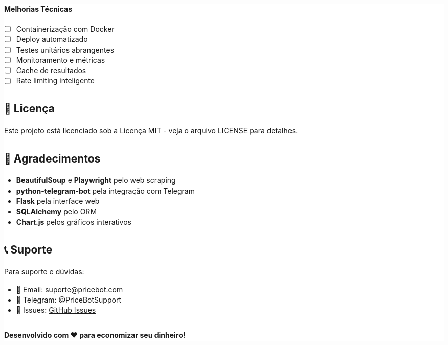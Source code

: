 #### Melhorias Técnicas
- [ ] Containerização com Docker
- [ ] Deploy automatizado
- [ ] Testes unitários abrangentes
- [ ] Monitoramento e métricas
- [ ] Cache de resultados
- [ ] Rate limiting inteligente

## 📄 Licença

Este projeto está licenciado sob a Licença MIT - veja o arquivo [LICENSE](LICENSE) para detalhes.

## 🙏 Agradecimentos

- **BeautifulSoup** e **Playwright** pelo web scraping
- **python-telegram-bot** pela integração com Telegram
- **Flask** pela interface web
- **SQLAlchemy** pelo ORM
- **Chart.js** pelos gráficos interativos

## 📞 Suporte

Para suporte e dúvidas:
- 📧 Email: suporte@pricebot.com
- 💬 Telegram: @PriceBotSupport
- 🐛 Issues: [GitHub Issues](https://github.com/seu-usuario/price-monitor-bot/issues)

---

**Desenvolvido com ❤️ para economizar seu dinheiro!**


